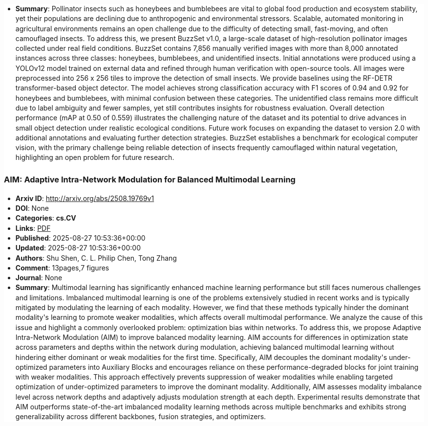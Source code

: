 - **Summary**: Pollinator insects such as honeybees and bumblebees are vital to global food production and ecosystem stability, yet their populations are declining due to anthropogenic and environmental stressors. Scalable, automated monitoring in agricultural environments remains an open challenge due to the difficulty of detecting small, fast-moving, and often camouflaged insects. To address this, we present BuzzSet v1.0, a large-scale dataset of high-resolution pollinator images collected under real field conditions. BuzzSet contains 7,856 manually verified images with more than 8,000 annotated instances across three classes: honeybees, bumblebees, and unidentified insects. Initial annotations were produced using a YOLOv12 model trained on external data and refined through human verification with open-source tools. All images were preprocessed into 256 x 256 tiles to improve the detection of small insects. We provide baselines using the RF-DETR transformer-based object detector. The model achieves strong classification accuracy with F1 scores of 0.94 and 0.92 for honeybees and bumblebees, with minimal confusion between these categories. The unidentified class remains more difficult due to label ambiguity and fewer samples, yet still contributes insights for robustness evaluation. Overall detection performance (mAP at 0.50 of 0.559) illustrates the challenging nature of the dataset and its potential to drive advances in small object detection under realistic ecological conditions. Future work focuses on expanding the dataset to version 2.0 with additional annotations and evaluating further detection strategies. BuzzSet establishes a benchmark for ecological computer vision, with the primary challenge being reliable detection of insects frequently camouflaged within natural vegetation, highlighting an open problem for future research.



### AIM: Adaptive Intra-Network Modulation for Balanced Multimodal Learning
- **Arxiv ID**: http://arxiv.org/abs/2508.19769v1
- **DOI**: None
- **Categories**: **cs.CV**
- **Links**: [PDF](http://arxiv.org/pdf/2508.19769v1)
- **Published**: 2025-08-27 10:53:36+00:00
- **Updated**: 2025-08-27 10:53:36+00:00
- **Authors**: Shu Shen, C. L. Philip Chen, Tong Zhang
- **Comment**: 13pages,7 figures
- **Journal**: None
- **Summary**: Multimodal learning has significantly enhanced machine learning performance but still faces numerous challenges and limitations. Imbalanced multimodal learning is one of the problems extensively studied in recent works and is typically mitigated by modulating the learning of each modality. However, we find that these methods typically hinder the dominant modality's learning to promote weaker modalities, which affects overall multimodal performance. We analyze the cause of this issue and highlight a commonly overlooked problem: optimization bias within networks. To address this, we propose Adaptive Intra-Network Modulation (AIM) to improve balanced modality learning. AIM accounts for differences in optimization state across parameters and depths within the network during modulation, achieving balanced multimodal learning without hindering either dominant or weak modalities for the first time. Specifically, AIM decouples the dominant modality's under-optimized parameters into Auxiliary Blocks and encourages reliance on these performance-degraded blocks for joint training with weaker modalities. This approach effectively prevents suppression of weaker modalities while enabling targeted optimization of under-optimized parameters to improve the dominant modality. Additionally, AIM assesses modality imbalance level across network depths and adaptively adjusts modulation strength at each depth. Experimental results demonstrate that AIM outperforms state-of-the-art imbalanced modality learning methods across multiple benchmarks and exhibits strong generalizability across different backbones, fusion strategies, and optimizers.


